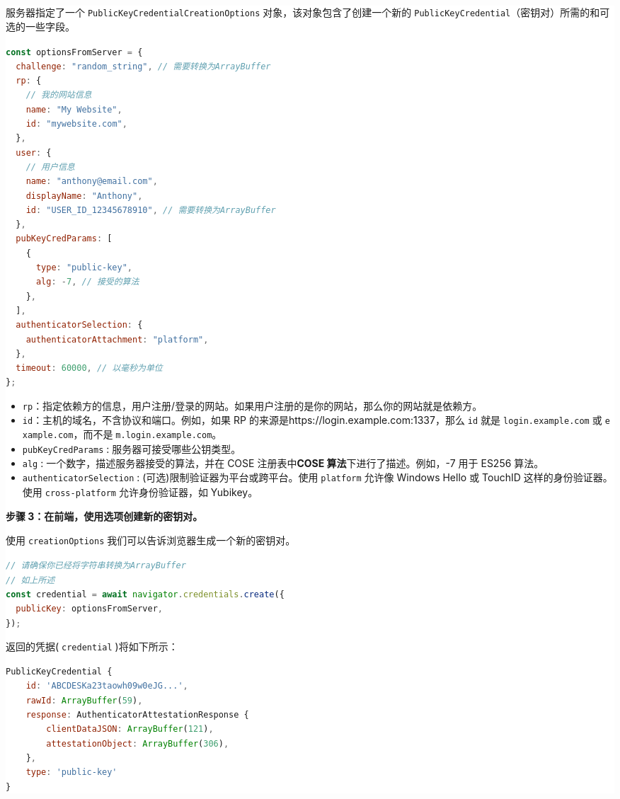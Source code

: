 服务器指定了一个 `PublicKeyCredentialCreationOptions` 对象，该对象包含了创建一个新的 `PublicKeyCredential`（密钥对）所需的和可选的一些字段。

```js
const optionsFromServer = {
  challenge: "random_string", // 需要转换为ArrayBuffer
  rp: {
    // 我的网站信息
    name: "My Website",
    id: "mywebsite.com",
  },
  user: {
    // 用户信息
    name: "anthony@email.com",
    displayName: "Anthony",
    id: "USER_ID_12345678910", // 需要转换为ArrayBuffer
  },
  pubKeyCredParams: [
    {
      type: "public-key",
      alg: -7, // 接受的算法
    },
  ],
  authenticatorSelection: {
    authenticatorAttachment: "platform",
  },
  timeout: 60000, // 以毫秒为单位
};
```

- `rp`：指定依赖方的信息，用户注册/登录的网站。如果用户注册的是你的网站，那么你的网站就是依赖方。
- `id`：主机的域名，不含协议和端口。例如，如果 RP 的来源是https://login.example.com:1337，那么 `id` 就是 `login.example.com` 或 `example.com`，而不是 `m.login.example.com`。
- `pubKeyCredParams` : 服务器可接受哪些公钥类型。
- `alg` : 一个数字，描述服务器接受的算法，并在 COSE 注册表中**COSE 算法**下进行了描述。例如，-7 用于 ES256 算法。
- `authenticatorSelection` : (可选)限制验证器为平台或跨平台。使用 `platform` 允许像 Windows Hello 或 TouchID 这样的身份验证器。使用 `cross-platform` 允许身份验证器，如 Yubikey。

**步骤 3：在前端，使用选项创建新的密钥对。**

使用 `creationOptions` 我们可以告诉浏览器生成一个新的密钥对。

```js
// 请确保你已经将字符串转换为ArrayBuffer
// 如上所述
const credential = await navigator.credentials.create({
  publicKey: optionsFromServer,
});
```

返回的凭据( `credential` )将如下所示：

```js
PublicKeyCredential {
    id: 'ABCDESKa23taowh09w0eJG...',
    rawId: ArrayBuffer(59),
    response: AuthenticatorAttestationResponse {
        clientDataJSON: ArrayBuffer(121),
        attestationObject: ArrayBuffer(306),
    },
    type: 'public-key'
}
```
